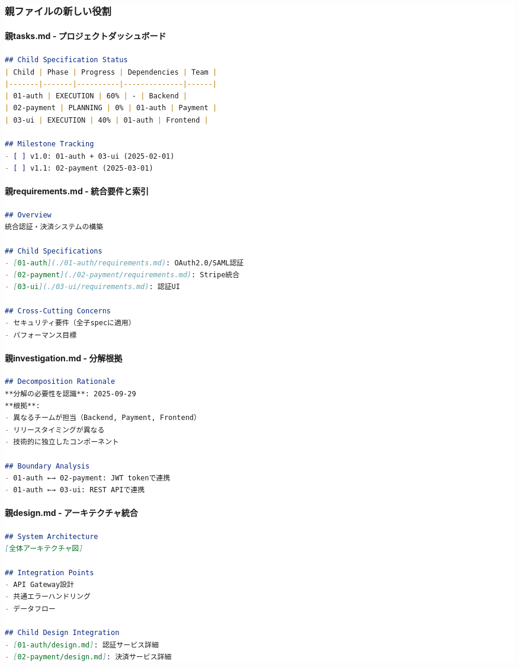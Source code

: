 ### 親ファイルの新しい役割

#### 親tasks.md - プロジェクトダッシュボード
```markdown
## Child Specification Status
| Child | Phase | Progress | Dependencies | Team |
|-------|-------|----------|--------------|------|
| 01-auth | EXECUTION | 60% | - | Backend |
| 02-payment | PLANNING | 0% | 01-auth | Payment |
| 03-ui | EXECUTION | 40% | 01-auth | Frontend |

## Milestone Tracking
- [ ] v1.0: 01-auth + 03-ui (2025-02-01)
- [ ] v1.1: 02-payment (2025-03-01)
```

#### 親requirements.md - 統合要件と索引
```markdown
## Overview
統合認証・決済システムの構築

## Child Specifications
- [01-auth](./01-auth/requirements.md): OAuth2.0/SAML認証
- [02-payment](./02-payment/requirements.md): Stripe統合
- [03-ui](./03-ui/requirements.md): 認証UI

## Cross-Cutting Concerns
- セキュリティ要件（全子specに適用）
- パフォーマンス目標
```

#### 親investigation.md - 分解根拠
```markdown
## Decomposition Rationale
**分解の必要性を認識**: 2025-09-29
**根拠**:
- 異なるチームが担当（Backend, Payment, Frontend）
- リリースタイミングが異なる
- 技術的に独立したコンポーネント

## Boundary Analysis
- 01-auth ←→ 02-payment: JWT tokenで連携
- 01-auth ←→ 03-ui: REST APIで連携
```

#### 親design.md - アーキテクチャ統合
```markdown
## System Architecture
[全体アーキテクチャ図]

## Integration Points
- API Gateway設計
- 共通エラーハンドリング
- データフロー

## Child Design Integration
- [01-auth/design.md]: 認証サービス詳細
- [02-payment/design.md]: 決済サービス詳細
```
